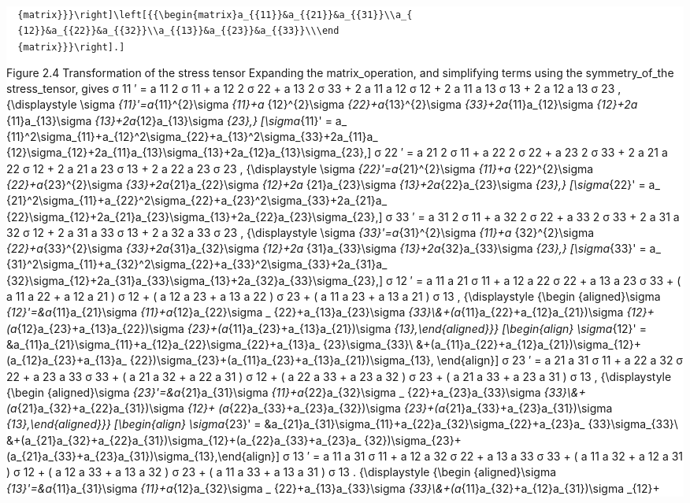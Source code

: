       {matrix}}}\right]\left[{{\begin{matrix}a_{{11}}&a_{{21}}&a_{{31}}\\a_{
      {12}}&a_{{22}}&a_{{32}}\\a_{{13}}&a_{{23}}&a_{{33}}\\\end
      {matrix}}}\right].]
Figure 2.4 Transformation of the stress tensor
Expanding the matrix_operation, and simplifying terms using the symmetry_of_the
stress_tensor, gives
          &#x03C3;  11  &#x2032;  =  a  11   2    &#x03C3;  11   +  a  12   2
      &#x03C3;  22   +  a  13   2    &#x03C3;  33   + 2  a  11    a  12
      &#x03C3;  12   + 2  a  11    a  13    &#x03C3;  13   + 2  a  12    a  13
      &#x03C3;  23   ,   {\displaystyle \sigma _{11}'=a_{11}^{2}\sigma _{11}+a_
      {12}^{2}\sigma _{22}+a_{13}^{2}\sigma _{33}+2a_{11}a_{12}\sigma _{12}+2a_
      {11}a_{13}\sigma _{13}+2a_{12}a_{13}\sigma _{23},}  [\sigma_{11}' = a_
      {11}^2\sigma_{11}+a_{12}^2\sigma_{22}+a_{13}^2\sigma_{33}+2a_{11}a_
      {12}\sigma_{12}+2a_{11}a_{13}\sigma_{13}+2a_{12}a_{13}\sigma_{23},]
          &#x03C3;  22  &#x2032;  =  a  21   2    &#x03C3;  11   +  a  22   2
      &#x03C3;  22   +  a  23   2    &#x03C3;  33   + 2  a  21    a  22
      &#x03C3;  12   + 2  a  21    a  23    &#x03C3;  13   + 2  a  22    a  23
      &#x03C3;  23   ,   {\displaystyle \sigma _{22}'=a_{21}^{2}\sigma _{11}+a_
      {22}^{2}\sigma _{22}+a_{23}^{2}\sigma _{33}+2a_{21}a_{22}\sigma _{12}+2a_
      {21}a_{23}\sigma _{13}+2a_{22}a_{23}\sigma _{23},}  [\sigma_{22}' = a_
      {21}^2\sigma_{11}+a_{22}^2\sigma_{22}+a_{23}^2\sigma_{33}+2a_{21}a_
      {22}\sigma_{12}+2a_{21}a_{23}\sigma_{13}+2a_{22}a_{23}\sigma_{23},]
          &#x03C3;  33  &#x2032;  =  a  31   2    &#x03C3;  11   +  a  32   2
      &#x03C3;  22   +  a  33   2    &#x03C3;  33   + 2  a  31    a  32
      &#x03C3;  12   + 2  a  31    a  33    &#x03C3;  13   + 2  a  32    a  33
      &#x03C3;  23   ,   {\displaystyle \sigma _{33}'=a_{31}^{2}\sigma _{11}+a_
      {32}^{2}\sigma _{22}+a_{33}^{2}\sigma _{33}+2a_{31}a_{32}\sigma _{12}+2a_
      {31}a_{33}\sigma _{13}+2a_{32}a_{33}\sigma _{23},}  [\sigma_{33}' = a_
      {31}^2\sigma_{11}+a_{32}^2\sigma_{22}+a_{33}^2\sigma_{33}+2a_{31}a_
      {32}\sigma_{12}+2a_{31}a_{33}\sigma_{13}+2a_{32}a_{33}\sigma_{23},]
              &#x03C3;  12  &#x2032;  =    a  11    a  21    &#x03C3;  11   +
      a  12    a  22    &#x03C3;  22   +  a  13    a  23    &#x03C3;  33
      + (  a  11    a  22   +  a  12    a  21   )  &#x03C3;  12   + (  a  12
      a  23   +  a  13    a  22   )  &#x03C3;  23   + (  a  11    a  23   +  a
      13    a  21   )  &#x03C3;  13   ,       {\displaystyle {\begin
      {aligned}\sigma _{12}'=&a_{11}a_{21}\sigma _{11}+a_{12}a_{22}\sigma _
      {22}+a_{13}a_{23}\sigma _{33}\\&+(a_{11}a_{22}+a_{12}a_{21})\sigma _{12}+
      (a_{12}a_{23}+a_{13}a_{22})\sigma _{23}+(a_{11}a_{23}+a_{13}a_{21})\sigma
      _{13},\end{aligned}}}  [\begin{align}
      \sigma_{12}' = &a_{11}a_{21}\sigma_{11}+a_{12}a_{22}\sigma_{22}+a_{13}a_
      {23}\sigma_{33}\\
      &+(a_{11}a_{22}+a_{12}a_{21})\sigma_{12}+(a_{12}a_{23}+a_{13}a_
      {22})\sigma_{23}+(a_{11}a_{23}+a_{13}a_{21})\sigma_{13},
      \end{align}]
              &#x03C3;  23  &#x2032;  =    a  21    a  31    &#x03C3;  11   +
      a  22    a  32    &#x03C3;  22   +  a  23    a  33    &#x03C3;  33
      + (  a  21    a  32   +  a  22    a  31   )  &#x03C3;  12   + (  a  22
      a  33   +  a  23    a  32   )  &#x03C3;  23   + (  a  21    a  33   +  a
      23    a  31   )  &#x03C3;  13   ,       {\displaystyle {\begin
      {aligned}\sigma _{23}'=&a_{21}a_{31}\sigma _{11}+a_{22}a_{32}\sigma _
      {22}+a_{23}a_{33}\sigma _{33}\\&+(a_{21}a_{32}+a_{22}a_{31})\sigma _{12}+
      (a_{22}a_{33}+a_{23}a_{32})\sigma _{23}+(a_{21}a_{33}+a_{23}a_{31})\sigma
      _{13},\end{aligned}}}  [\begin{align}
      \sigma_{23}' = &a_{21}a_{31}\sigma_{11}+a_{22}a_{32}\sigma_{22}+a_{23}a_
      {33}\sigma_{33}\\
      &+(a_{21}a_{32}+a_{22}a_{31})\sigma_{12}+(a_{22}a_{33}+a_{23}a_
      {32})\sigma_{23}+(a_{21}a_{33}+a_{23}a_{31})\sigma_{13},\end{align}]
              &#x03C3;  13  &#x2032;  =    a  11    a  31    &#x03C3;  11   +
      a  12    a  32    &#x03C3;  22   +  a  13    a  33    &#x03C3;  33
      + (  a  11    a  32   +  a  12    a  31   )  &#x03C3;  12   + (  a  12
      a  33   +  a  13    a  32   )  &#x03C3;  23   + (  a  11    a  33   +  a
      13    a  31   )  &#x03C3;  13   .       {\displaystyle {\begin
      {aligned}\sigma _{13}'=&a_{11}a_{31}\sigma _{11}+a_{12}a_{32}\sigma _
      {22}+a_{13}a_{33}\sigma _{33}\\&+(a_{11}a_{32}+a_{12}a_{31})\sigma _{12}+